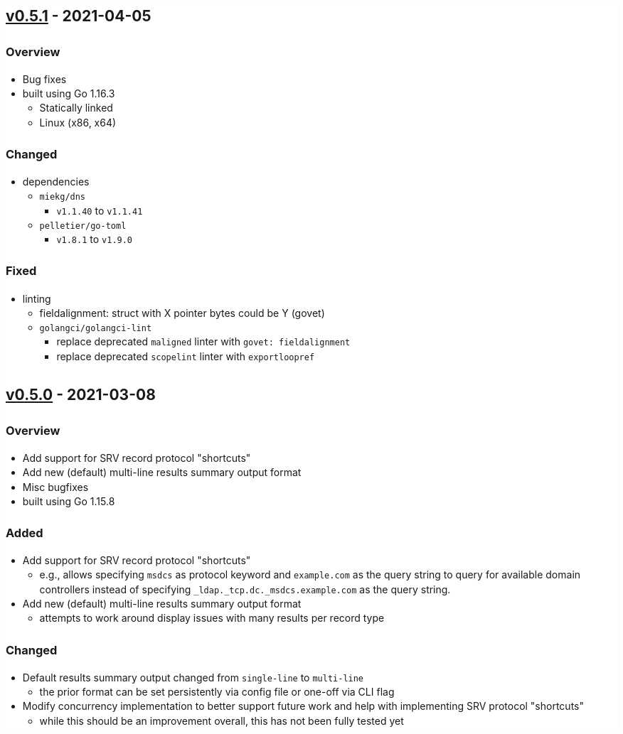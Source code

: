 ## [v0.5.1] - 2021-04-05

### Overview

- Bug fixes
- built using Go 1.16.3
  - Statically linked
  - Linux (x86, x64)

### Changed

- dependencies
  - `miekg/dns`
    - `v1.1.40` to `v1.1.41`
  - `pelletier/go-toml`
    - `v1.8.1` to `v1.9.0`

### Fixed

- linting
  - fieldalignment: struct with X pointer bytes could be Y (govet)
  - `golangci/golangci-lint`
    - replace deprecated `maligned` linter with `govet: fieldalignment`
    - replace deprecated `scopelint` linter with `exportloopref`

## [v0.5.0] - 2021-03-08

### Overview

- Add support for SRV record protocol "shortcuts"
- Add new (default) multi-line results summary output format
- Misc bugfixes
- built using Go 1.15.8

### Added

- Add support for SRV record protocol "shortcuts"
  - e.g., allows specifying `msdcs` as protocol keyword and `example.com` as
    the query string to query for available domain controllers instead of
    specifying `_ldap._tcp.dc._msdcs.example.com` as the query string.
- Add new (default) multi-line results summary output format
  - attempts to work around display issues with many results per record type

### Changed

- Default results summary output changed from `single-line` to `multi-line`
  - the prior format can be set persistently via config file or one-off via
    CLI flag
- Modify concurrency implementation to better support future work and help
  with implementing SRV protocol "shortcuts"
  - while this should be an improvement overall, this has not been fully
    tested yet


[Unreleased]: https://github.com/atc0005/dnsc/compare/v0.7.13...HEAD
[v0.7.13]: https://github.com/atc0005/dnsc/releases/tag/v0.7.13
[v0.7.12]: https://github.com/atc0005/dnsc/releases/tag/v0.7.12
[v0.7.11]: https://github.com/atc0005/dnsc/releases/tag/v0.7.11
[v0.7.10]: https://github.com/atc0005/dnsc/releases/tag/v0.7.10
[v0.7.9]: https://github.com/atc0005/dnsc/releases/tag/v0.7.9
[v0.7.8]: https://github.com/atc0005/dnsc/releases/tag/v0.7.8
[v0.7.7]: https://github.com/atc0005/dnsc/releases/tag/v0.7.7
[v0.7.6]: https://github.com/atc0005/dnsc/releases/tag/v0.7.6
[v0.7.5]: https://github.com/atc0005/dnsc/releases/tag/v0.7.5
[v0.7.4]: https://github.com/atc0005/dnsc/releases/tag/v0.7.4
[v0.7.3]: https://github.com/atc0005/dnsc/releases/tag/v0.7.3
[v0.7.2]: https://github.com/atc0005/dnsc/releases/tag/v0.7.2
[v0.7.1]: https://github.com/atc0005/dnsc/releases/tag/v0.7.1
[v0.7.0]: https://github.com/atc0005/dnsc/releases/tag/v0.7.0
[v0.6.9]: https://github.com/atc0005/dnsc/releases/tag/v0.6.9
[v0.6.8]: https://github.com/atc0005/dnsc/releases/tag/v0.6.8
[v0.6.7]: https://github.com/atc0005/dnsc/releases/tag/v0.6.7
[v0.6.6]: https://github.com/atc0005/dnsc/releases/tag/v0.6.6
[v0.6.5]: https://github.com/atc0005/dnsc/releases/tag/v0.6.5
[v0.6.4]: https://github.com/atc0005/dnsc/releases/tag/v0.6.4
[v0.6.3]: https://github.com/atc0005/dnsc/releases/tag/v0.6.3
[v0.6.2]: https://github.com/atc0005/dnsc/releases/tag/v0.6.2
[v0.6.1]: https://github.com/atc0005/dnsc/releases/tag/v0.6.1
[v0.6.0]: https://github.com/atc0005/dnsc/releases/tag/v0.6.0
[v0.5.8]: https://github.com/atc0005/dnsc/releases/tag/v0.5.8
[v0.5.7]: https://github.com/atc0005/dnsc/releases/tag/v0.5.7
[v0.5.6]: https://github.com/atc0005/dnsc/releases/tag/v0.5.6
[v0.5.5]: https://github.com/atc0005/dnsc/releases/tag/v0.5.5
[v0.5.4]: https://github.com/atc0005/dnsc/releases/tag/v0.5.4
[v0.5.3]: https://github.com/atc0005/dnsc/releases/tag/v0.5.3
[v0.5.2]: https://github.com/atc0005/dnsc/releases/tag/v0.5.2
[v0.5.1]: https://github.com/atc0005/dnsc/releases/tag/v0.5.1
[v0.5.0]: https://github.com/atc0005/dnsc/releases/tag/v0.5.0
[v0.4.0]: https://github.com/atc0005/dnsc/releases/tag/v0.4.0
[v0.3.5]: https://github.com/atc0005/dnsc/releases/tag/v0.3.5
[v0.3.4]: https://github.com/atc0005/dnsc/releases/tag/v0.3.4
[v0.3.3]: https://github.com/atc0005/dnsc/releases/tag/v0.3.3
[v0.3.2]: https://github.com/atc0005/dnsc/releases/tag/v0.3.2
[v0.3.1]: https://github.com/atc0005/dnsc/releases/tag/v0.3.1
[v0.3.0]: https://github.com/atc0005/dnsc/releases/tag/v0.3.0
[v0.2.1]: https://github.com/atc0005/dnsc/releases/tag/v0.2.1
[v0.2.0]: https://github.com/atc0005/dnsc/releases/tag/v0.2.0
[v0.1.2]: https://github.com/atc0005/dnsc/releases/tag/v0.1.2
[v0.1.1]: https://github.com/atc0005/dnsc/releases/tag/v0.1.1
[v0.1.0]: https://github.com/atc0005/dnsc/releases/tag/v0.1.0
